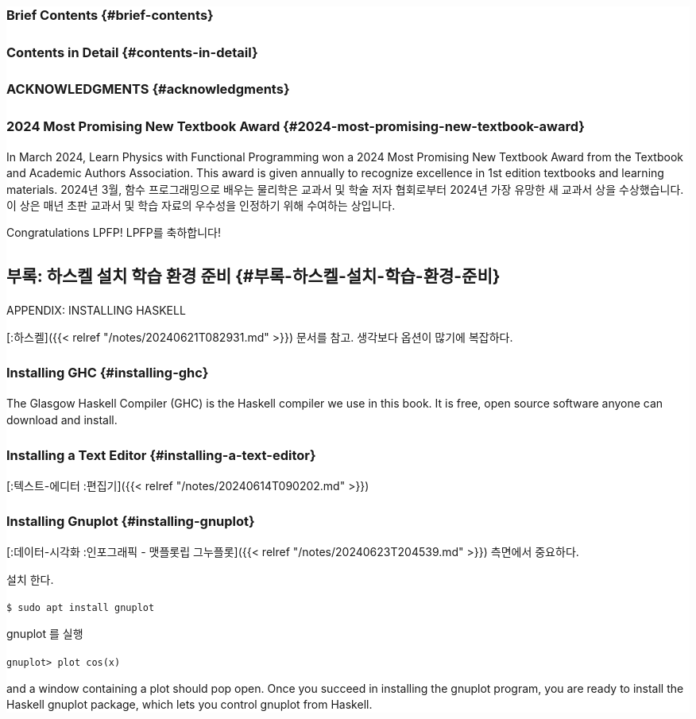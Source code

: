 
### Brief Contents {#brief-contents}


### Contents in Detail {#contents-in-detail}


### ACKNOWLEDGMENTS {#acknowledgments}


### 2024 Most Promising New Textbook Award {#2024-most-promising-new-textbook-award}

In March 2024, Learn Physics with Functional Programming won a 2024 Most Promising New Textbook Award from the Textbook and Academic Authors Association. This award is given annually to recognize excellence in 1st edition textbooks and learning materials. 2024년 3월, 함수 프로그래밍으로 배우는 물리학은 교과서 및 학술 저자 협회로부터 2024년 가장 유망한 새 교과서 상을 수상했습니다. 이 상은 매년 초판 교과서 및 학습 자료의 우수성을 인정하기 위해 수여하는 상입니다.

Congratulations LPFP! LPFP를 축하합니다!


## 부록: 하스켈 설치 학습 환경 준비 {#부록-하스켈-설치-학습-환경-준비}

APPENDIX: INSTALLING HASKELL

[:하스켈]({{< relref "/notes/20240621T082931.md" >}}) 문서를 참고. 생각보다 옵션이 많기에 복잡하다.


### Installing GHC {#installing-ghc}

The Glasgow Haskell Compiler (GHC) is the Haskell compiler we use in this book. It is free, open source software anyone can download and install.


### Installing a Text Editor {#installing-a-text-editor}

[:텍스트-에디터 :편집기]({{< relref "/notes/20240614T090202.md" >}})


### Installing Gnuplot {#installing-gnuplot}

[:데이터-시각화 :인포그래픽 - 맷플롯립 그누플롯]({{< relref "/notes/20240623T204539.md" >}}) 측면에서 중요하다.

설치 한다.

```text
$ sudo apt install gnuplot
```

gnuplot 를 실행

```text
gnuplot> plot cos(x)
```

and a window containing a plot should pop open. Once you succeed in installing the gnuplot program, you are ready to install the Haskell gnuplot package, which lets you control gnuplot from Haskell.
